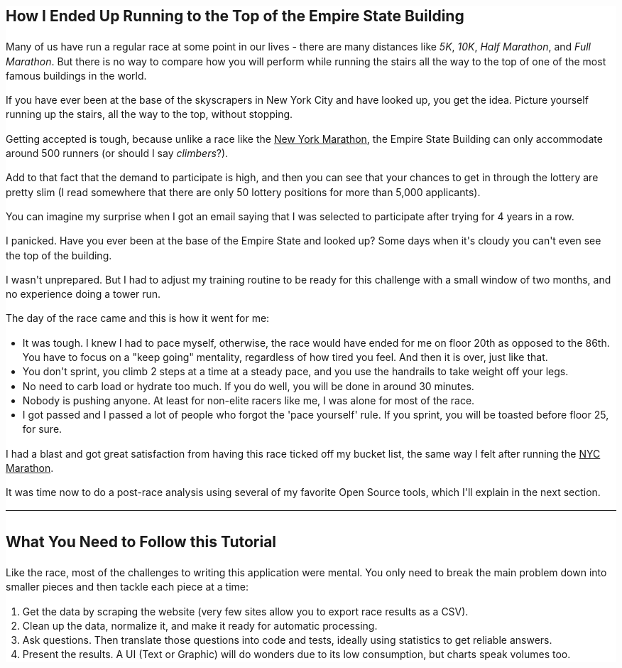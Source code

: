 
## How I Ended Up Running to the Top of the Empire State Building

Many of us have run a regular race at some point in our lives - there are many distances like *5K*, *10K*, *Half* *Marathon*, and *Full* *Marathon*. But there is no way to compare how you will perform while running the stairs all the way to the top of one of the most famous buildings in the world.

If you have ever been at the base of the skyscrapers in New York City and have looked up, you get the idea. Picture yourself running up the stairs, all the way to the top, without stopping.

Getting accepted is tough, because unlike a race like the [<VPIcon icon="fa-brands fa-wikipedia-w"/>New York Marathon](https://en.wikipedia.org/wiki/New_York_City_Marathon), the Empire State Building can only accommodate around 500 runners (or should I say *climbers*?).

Add to that fact that the demand to participate is high, and then you can see that your chances to get in through the lottery are pretty slim (I read somewhere that there are only 50 lottery positions for more than 5,000 applicants).

You can imagine my surprise when I got an email saying that I was selected to participate after trying for 4 years in a row.

I panicked. Have you ever been at the base of the Empire State and looked up? Some days when it's cloudy you can't even see the top of the building.

I wasn't unprepared. But I had to adjust my training routine to be ready for this challenge with a small window of two months, and no experience doing a tower run.

The day of the race came and this is how it went for me:

- It was tough. I knew I had to pace myself, otherwise, the race would have ended for me on floor 20th as opposed to the 86th. You have to focus on a "keep going" mentality, regardless of how tired you feel. And then it is over, just like that.
- You don't sprint, you climb 2 steps at a time at a steady pace, and you use the handrails to take weight off your legs.
- No need to carb load or hydrate too much. If you do well, you will be done in around 30 minutes.
- Nobody is pushing anyone. At least for non-elite racers like me, I was alone for most of the race.
- I got passed and I passed a lot of people who forgot the 'pace yourself' rule. If you sprint, you will be toasted before floor 25, for sure.

I had a blast and got great satisfaction from having this race ticked off my bucket list, the same way I felt after running the [<VPIcon icon="fas fa-globe"/>NYC Marathon](https://results.nyrr.org/event/40/finishers#search=Jose%2520Nunez%2520Zuleta).

It was time now to do a post-race analysis using several of my favorite Open Source tools, which I'll explain in the next section.

---

## What You Need to Follow this Tutorial

Like the race, most of the challenges to writing this application were mental. You only need to break the main problem down into smaller pieces and then tackle each piece at a time:

1. Get the data by scraping the website (very few sites allow you to export race results as a CSV).
2. Clean up the data, normalize it, and make it ready for automatic processing.
3. Ask questions. Then translate those questions into code and tests, ideally using statistics to get reliable answers.
4. Present the results. A UI (Text or Graphic) will do wonders due to its low consumption, but charts speak volumes too.
